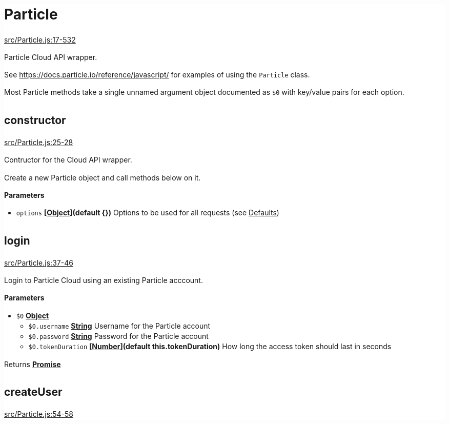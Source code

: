 # Particle

[src/Particle.js:17-532](https://github.com/spark/particle-api-js/blob/d67a376e6af5a4114096273e878b441e2e5cbc2b/src/Particle.js#L17-L532 "Source code on GitHub")

Particle Cloud API wrapper.

See <https://docs.particle.io/reference/javascript/> for examples
of using the `Particle` class.

Most Particle methods take a single unnamed argument object documented as
`$0` with key/value pairs for each option.

## constructor

[src/Particle.js:25-28](https://github.com/spark/particle-api-js/blob/d67a376e6af5a4114096273e878b441e2e5cbc2b/src/Particle.js#L25-L28 "Source code on GitHub")

Contructor for the Cloud API wrapper.

Create a new Particle object and call methods below on it.

**Parameters**

-   `options` **\[[Object](https://developer.mozilla.org/en-US/docs/Web/JavaScript/Reference/Global_Objects/Object)](default {})** Options to be used for all requests (see [Defaults](../src/Defaults.js))

## login

[src/Particle.js:37-46](https://github.com/spark/particle-api-js/blob/d67a376e6af5a4114096273e878b441e2e5cbc2b/src/Particle.js#L37-L46 "Source code on GitHub")

Login to Particle Cloud using an existing Particle acccount.

**Parameters**

-   `$0` **[Object](https://developer.mozilla.org/en-US/docs/Web/JavaScript/Reference/Global_Objects/Object)** 
    -   `$0.username` **[String](https://developer.mozilla.org/en-US/docs/Web/JavaScript/Reference/Global_Objects/String)** Username for the Particle account
    -   `$0.password` **[String](https://developer.mozilla.org/en-US/docs/Web/JavaScript/Reference/Global_Objects/String)** Password for the Particle account
    -   `$0.tokenDuration` **\[[Number](https://developer.mozilla.org/en-US/docs/Web/JavaScript/Reference/Global_Objects/Number)](default this.tokenDuration)** How long the access token should last in seconds

Returns **[Promise](https://developer.mozilla.org/en-US/docs/Web/JavaScript/Reference/Global_Objects/Promise)** 

## createUser

[src/Particle.js:54-58](https://github.com/spark/particle-api-js/blob/d67a376e6af5a4114096273e878b441e2e5cbc2b/src/Particle.js#L54-L58 "Source code on GitHub")

